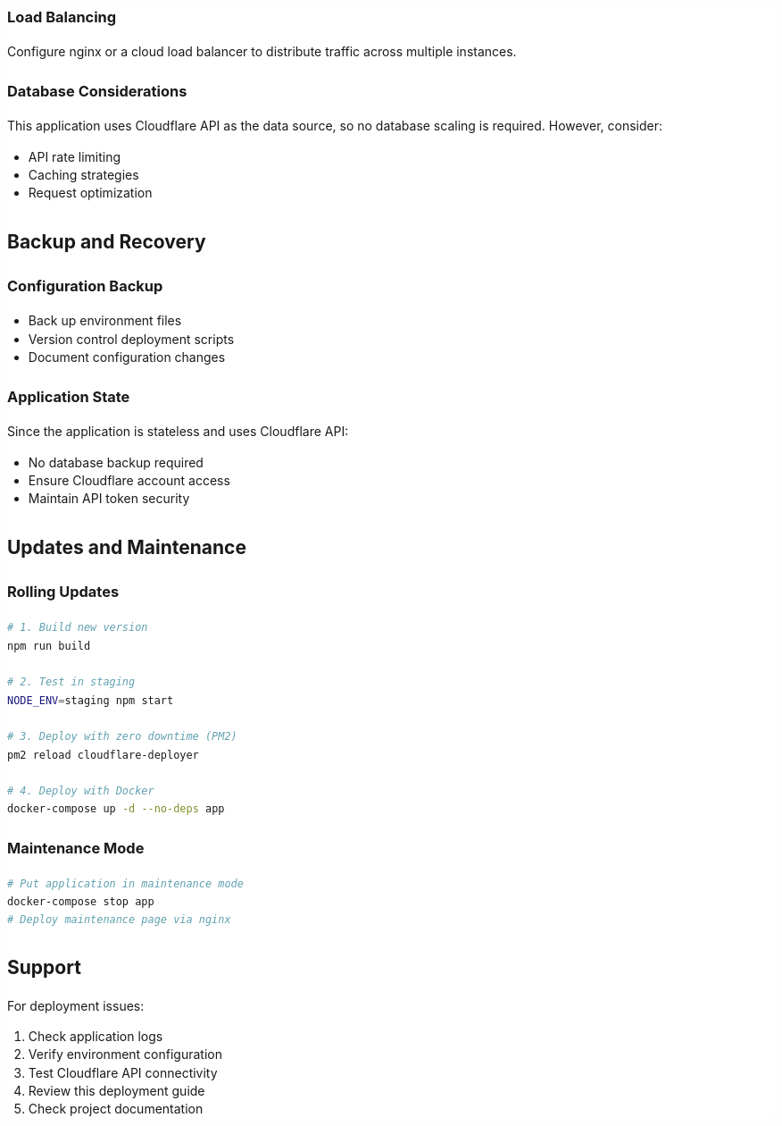 ### Load Balancing

Configure nginx or a cloud load balancer to distribute traffic across multiple instances.

### Database Considerations

This application uses Cloudflare API as the data source, so no database scaling is required. However, consider:

- API rate limiting
- Caching strategies
- Request optimization

## Backup and Recovery

### Configuration Backup

- Back up environment files
- Version control deployment scripts
- Document configuration changes

### Application State

Since the application is stateless and uses Cloudflare API:
- No database backup required
- Ensure Cloudflare account access
- Maintain API token security

## Updates and Maintenance

### Rolling Updates

```bash
# 1. Build new version
npm run build

# 2. Test in staging
NODE_ENV=staging npm start

# 3. Deploy with zero downtime (PM2)
pm2 reload cloudflare-deployer

# 4. Deploy with Docker
docker-compose up -d --no-deps app
```

### Maintenance Mode

```bash
# Put application in maintenance mode
docker-compose stop app
# Deploy maintenance page via nginx
```

## Support

For deployment issues:

1. Check application logs
2. Verify environment configuration
3. Test Cloudflare API connectivity
4. Review this deployment guide
5. Check project documentation